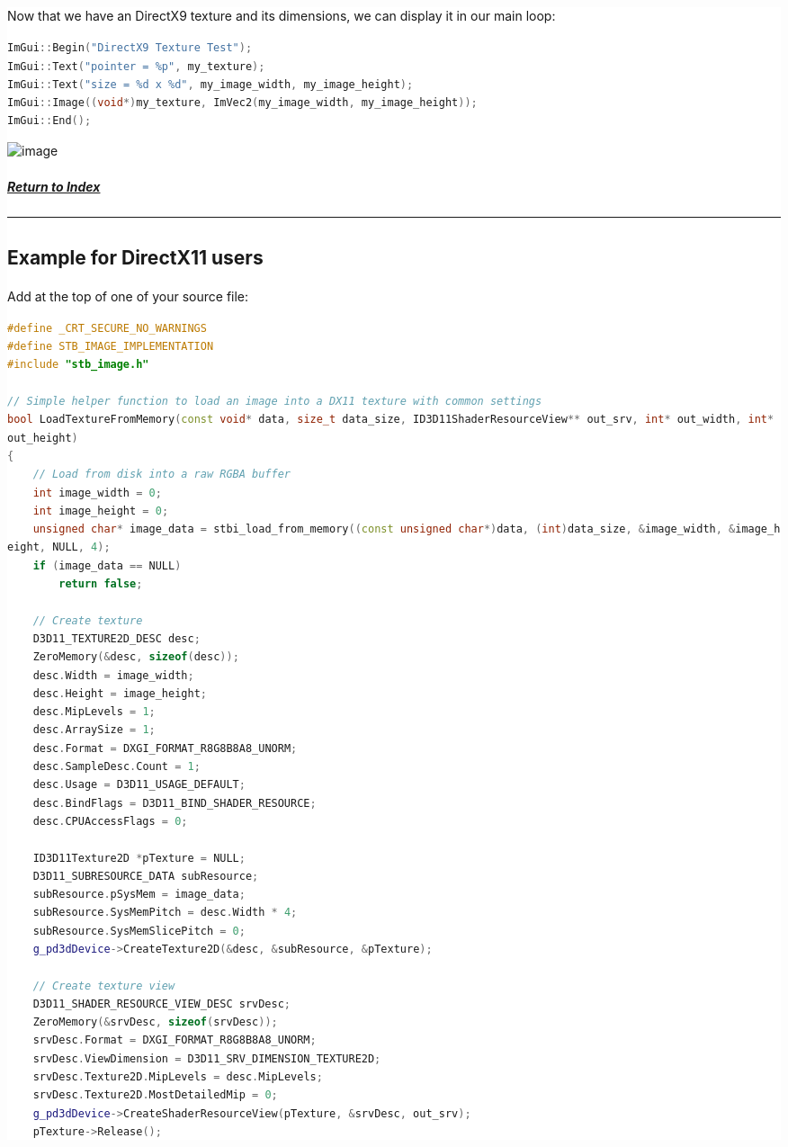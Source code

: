 Now that we have an DirectX9 texture and its dimensions, we can display it in our main loop:
```cpp
ImGui::Begin("DirectX9 Texture Test");
ImGui::Text("pointer = %p", my_texture);
ImGui::Text("size = %d x %d", my_image_width, my_image_height);
ImGui::Image((void*)my_texture, ImVec2(my_image_width, my_image_height));
ImGui::End();
```

![image](https://user-images.githubusercontent.com/8225057/65344041-dedcb000-dbd6-11e9-8a52-120673e8e85f.png)

##### [Return to Index](#index)

----

## Example for DirectX11 users

Add at the top of one of your source file:
```cpp
#define _CRT_SECURE_NO_WARNINGS
#define STB_IMAGE_IMPLEMENTATION
#include "stb_image.h"

// Simple helper function to load an image into a DX11 texture with common settings
bool LoadTextureFromMemory(const void* data, size_t data_size, ID3D11ShaderResourceView** out_srv, int* out_width, int* out_height)
{
    // Load from disk into a raw RGBA buffer
    int image_width = 0;
    int image_height = 0;
    unsigned char* image_data = stbi_load_from_memory((const unsigned char*)data, (int)data_size, &image_width, &image_height, NULL, 4);
    if (image_data == NULL)
        return false;

    // Create texture
    D3D11_TEXTURE2D_DESC desc;
    ZeroMemory(&desc, sizeof(desc));
    desc.Width = image_width;
    desc.Height = image_height;
    desc.MipLevels = 1;
    desc.ArraySize = 1;
    desc.Format = DXGI_FORMAT_R8G8B8A8_UNORM;
    desc.SampleDesc.Count = 1;
    desc.Usage = D3D11_USAGE_DEFAULT;
    desc.BindFlags = D3D11_BIND_SHADER_RESOURCE;
    desc.CPUAccessFlags = 0;

    ID3D11Texture2D *pTexture = NULL;
    D3D11_SUBRESOURCE_DATA subResource;
    subResource.pSysMem = image_data;
    subResource.SysMemPitch = desc.Width * 4;
    subResource.SysMemSlicePitch = 0;
    g_pd3dDevice->CreateTexture2D(&desc, &subResource, &pTexture);

    // Create texture view
    D3D11_SHADER_RESOURCE_VIEW_DESC srvDesc;
    ZeroMemory(&srvDesc, sizeof(srvDesc));
    srvDesc.Format = DXGI_FORMAT_R8G8B8A8_UNORM;
    srvDesc.ViewDimension = D3D11_SRV_DIMENSION_TEXTURE2D;
    srvDesc.Texture2D.MipLevels = desc.MipLevels;
    srvDesc.Texture2D.MostDetailedMip = 0;
    g_pd3dDevice->CreateShaderResourceView(pTexture, &srvDesc, out_srv);
    pTexture->Release();
```